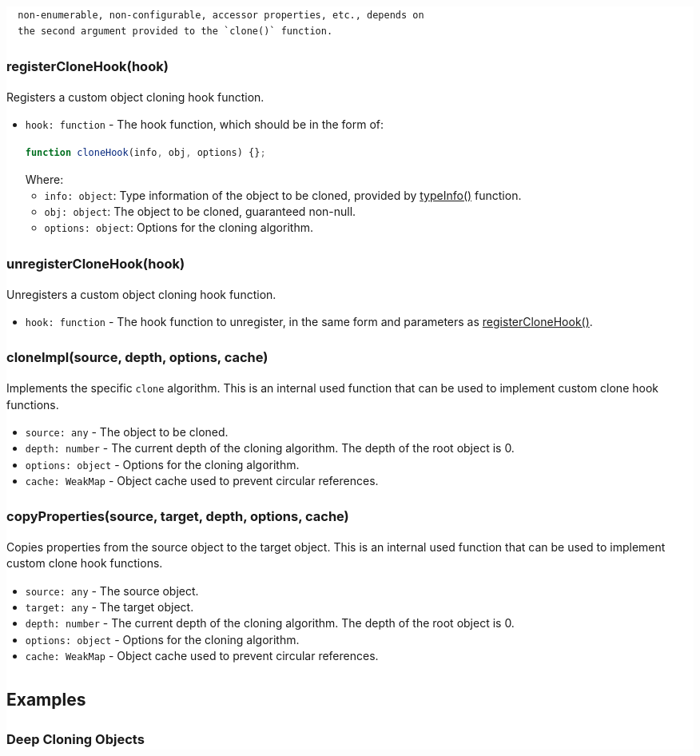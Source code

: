       non-enumerable, non-configurable, accessor properties, etc., depends on 
      the second argument provided to the `clone()` function.

### <span id="register-clone-hook">registerCloneHook(hook)</span>

Registers a custom object cloning hook function.

- `hook: function` - The hook function, which should be in the form of:
  ```js
  function cloneHook(info, obj, options) {};
  ```
  Where:
    - `info: object`: Type information of the object to be cloned, provided by
      [typeInfo()] function.
    - `obj: object`: The object to be cloned, guaranteed non-null.
    - `options: object`: Options for the cloning algorithm.

### <span id="unregister-clone-hook">unregisterCloneHook(hook)</span>

Unregisters a custom object cloning hook function.

- `hook: function` - The hook function to unregister, in the same form and
  parameters as [registerCloneHook()](#register-clone-hook).

### <span id="clone-impl">cloneImpl(source, depth, options, cache)</span>

Implements the specific `clone` algorithm. This is an internal used function that 
can be used to implement custom clone hook functions.

- `source: any` - The object to be cloned.
- `depth: number` - The current depth of the cloning algorithm. The depth of the
  root object is 0.
- `options: object` - Options for the cloning algorithm.
- `cache: WeakMap` - Object cache used to prevent circular references.

### <span id="copy-properties">copyProperties(source, target, depth, options, cache)</span>

Copies properties from the source object to the target object. This is an
internal used function that can be used to implement custom clone hook functions.

- `source: any` - The source object.
- `target: any` - The target object.
- `depth: number` - The current depth of the cloning algorithm. The depth of the
  root object is 0.
- `options: object` - Options for the cloning algorithm.
- `cache: WeakMap` - Object cache used to prevent circular references.

## <span id="examples">Examples</span>

### <span id="clone">Deep Cloning Objects</span>


[naming-style]: https://npmjs.com/package/@qubit-ltd/naming-style
[type-detect]: https://npmjs.com/package/@qubit-ltd/type-detect
[typeinfo]: https://npmjs.com/package/@qubit-ltd/typeinfo
[typeInfo()]: https://npmjs.com/package/@qubit-ltd/typeinfo
[clone]: https://npmjs.com/package/@qubit-ltd/clone
[structuredClone()]: https://developer.mozilla.org/en-US/docs/Web/API/structuredClone
[arguments]: https://developer.mozilla.org/en-US/docs/Web/JavaScript/Reference/Functions/arguments
[Intl]: https://developer.mozilla.org/en-US/docs/Web/JavaScript/Reference/Global_Objects/Intl
[Global object]: https://developer.mozilla.org/en-US/docs/Glossary/Global_object
[GitHub repository]: https://github.com/Haixing-Hu/js-clone